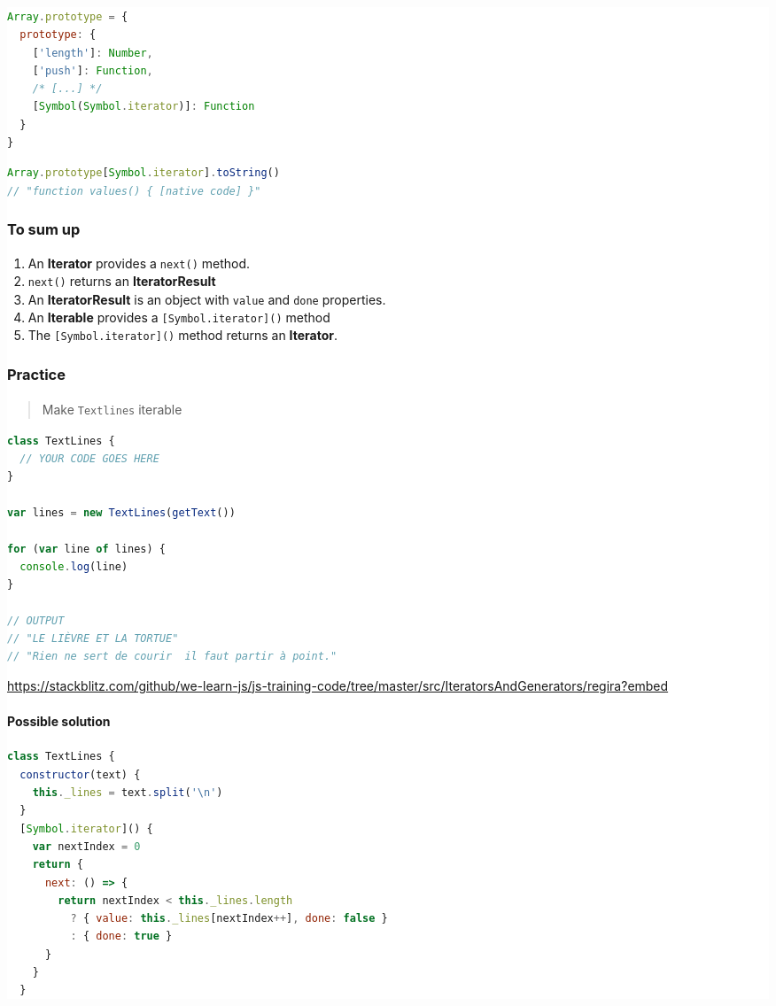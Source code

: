 ```js
Array.prototype = {
  prototype: {
    ['length']: Number,
    ['push']: Function,
    /* [...] */
    [Symbol(Symbol.iterator)]: Function
  }
}
```

```js
Array.prototype[Symbol.iterator].toString()
// "function values() { [native code] }"
```



### To sum up

1.  An **Iterator** provides a `next()` method.
2.  `next()` returns an **IteratorResult**
3.  An **IteratorResult** is an object with `value` and `done` properties.
4.  An **Iterable** provides a `[Symbol.iterator]()` method
5.  The `[Symbol.iterator]()` method returns an **Iterator**.



### Practice

> Make `Textlines` iterable

```js
class TextLines {
  // YOUR CODE GOES HERE
}

var lines = new TextLines(getText())

for (var line of lines) {
  console.log(line)
}

// OUTPUT
// "LE LIÈVRE ET LA TORTUE"
// "Rien ne sert de courir  il faut partir à point."
```

https://stackblitz.com/github/we-learn-js/js-training-code/tree/master/src/IteratorsAndGenerators/regira?embed



#### Possible solution

```js
class TextLines {
  constructor(text) {
    this._lines = text.split('\n')
  }
  [Symbol.iterator]() {
    var nextIndex = 0
    return {
      next: () => {
        return nextIndex < this._lines.length
          ? { value: this._lines[nextIndex++], done: false }
          : { done: true }
      }
    }
  }
```
